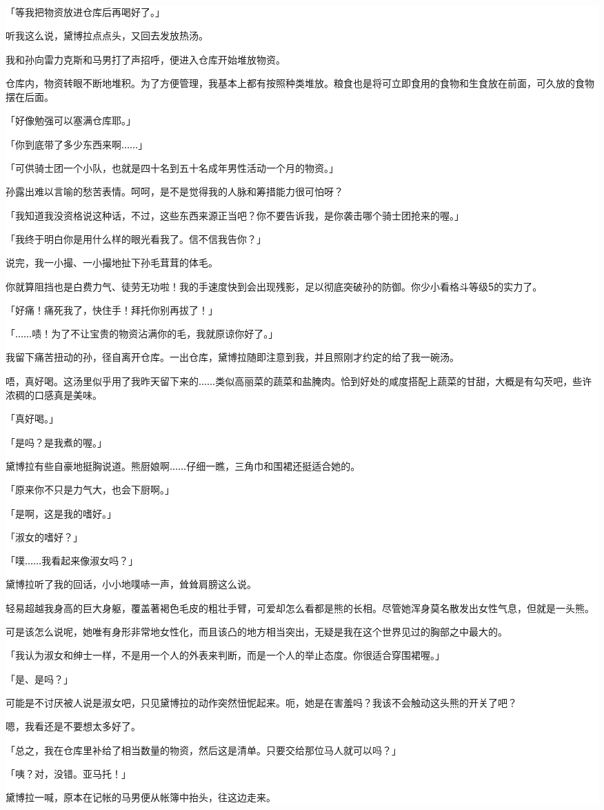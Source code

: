「等我把物资放进仓库后再喝好了。」

听我这么说，黛博拉点点头，又回去发放热汤。

我和孙向雷力克斯和马男打了声招呼，便进入仓库开始堆放物资。

仓库内，物资转眼不断地堆积。为了方便管理，我基本上都有按照种类堆放。粮食也是将可立即食用的食物和生食放在前面，可久放的食物摆在后面。

「好像勉强可以塞满仓库耶。」

「你到底带了多少东西来啊……」

「可供骑士团一个小队，也就是四十名到五十名成年男性活动一个月的物资。」

孙露出难以言喻的愁苦表情。呵呵，是不是觉得我的人脉和筹措能力很可怕呀？

「我知道我没资格说这种话，不过，这些东西来源正当吧？你不要告诉我，是你袭击哪个骑士团抢来的喔。」

「我终于明白你是用什么样的眼光看我了。信不信我告你？」

说完，我一小撮、一小撮地扯下孙毛茸茸的体毛。

你就算阻挡也是白费力气、徒劳无功啦！我的手速度快到会出现残影，足以彻底突破孙的防御。你少小看格斗等级5的实力了。

「好痛！痛死我了，快住手！拜托你别再拔了！」

「……啧！为了不让宝贵的物资沾满你的毛，我就原谅你好了。」

我留下痛苦扭动的孙，径自离开仓库。一出仓库，黛博拉随即注意到我，并且照刚才约定的给了我一碗汤。

唔，真好喝。这汤里似乎用了我昨天留下来的……类似高丽菜的蔬菜和盐腌肉。恰到好处的咸度搭配上蔬菜的甘甜，大概是有勾芡吧，些许浓稠的口感真是美味。

「真好喝。」

「是吗？是我煮的喔。」

黛博拉有些自豪地挺胸说道。熊厨娘啊……仔细一瞧，三角巾和围裙还挺适合她的。

「原来你不只是力气大，也会下厨啊。」

「是啊，这是我的嗜好。」

「淑女的嗜好？」

「噗……我看起来像淑女吗？」

黛博拉听了我的回话，小小地噗哧一声，耸耸肩膀这么说。

轻易超越我身高的巨大身躯，覆盖著褐色毛皮的粗壮手臂，可爱却怎么看都是熊的长相。尽管她浑身莫名散发出女性气息，但就是一头熊。

可是该怎么说呢，她唯有身形非常地女性化，而且该凸的地方相当突出，无疑是我在这个世界见过的胸部之中最大的。

「我认为淑女和绅士一样，不是用一个人的外表来判断，而是一个人的举止态度。你很适合穿围裙喔。」

「是、是吗？」

可能是不讨厌被人说是淑女吧，只见黛博拉的动作突然忸怩起来。呃，她是在害羞吗？我该不会触动这头熊的开关了吧？

嗯，我看还是不要想太多好了。

「总之，我在仓库里补给了相当数量的物资，然后这是清单。只要交给那位马人就可以吗？」

「咦？对，没错。亚马托！」

黛博拉一喊，原本在记帐的马男便从帐簿中抬头，往这边走来。
